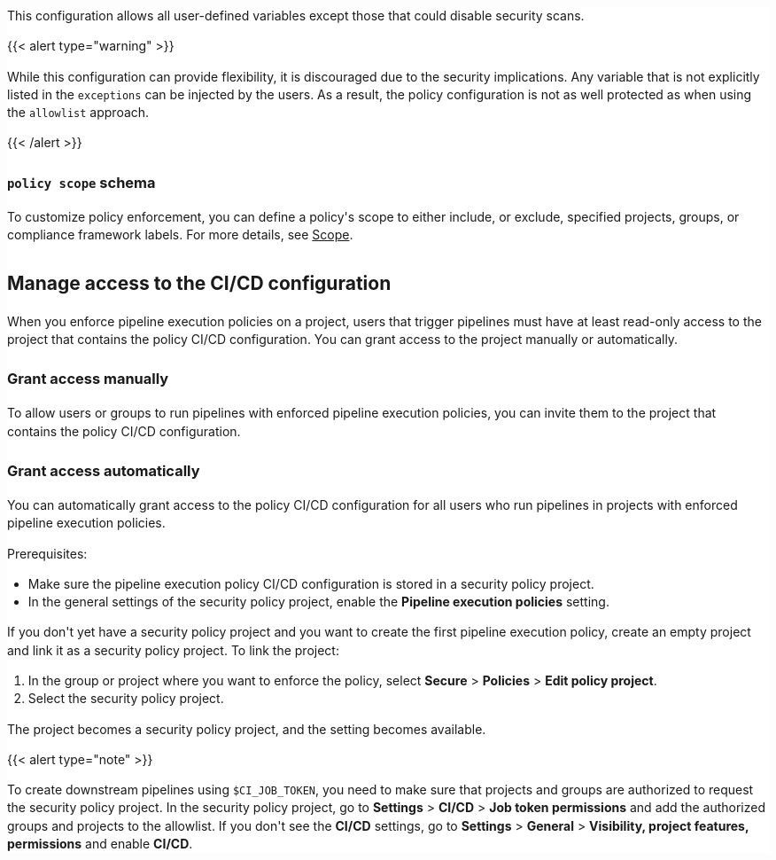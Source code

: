This configuration allows all user-defined variables except those that could disable security scans.

{{< alert type="warning" >}}

While this configuration can provide flexibility, it is discouraged due to the security implications.
Any variable that is not explicitly listed in the `exceptions` can be injected by the users. As a result,
the policy configuration is not as well protected as when using the `allowlist` approach.

{{< /alert >}}

### `policy scope` schema

To customize policy enforcement, you can define a policy's scope to either include, or exclude,
specified projects, groups, or compliance framework labels. For more details, see
[Scope](_index.md#configure-the-policy-scope).

## Manage access to the CI/CD configuration

When you enforce pipeline execution policies on a project, users that trigger pipelines must have at least read-only access to the project that contains the policy CI/CD configuration. You can grant access to the project manually or automatically.

### Grant access manually

To allow users or groups to run pipelines with enforced pipeline execution policies, you can invite them to the project that contains the policy CI/CD configuration.

### Grant access automatically

You can automatically grant access to the policy CI/CD configuration for all users who run pipelines in projects with enforced pipeline execution policies.

Prerequisites:

- Make sure the pipeline execution policy CI/CD configuration is stored in a security policy project.
- In the general settings of the security policy project, enable the **Pipeline execution policies** setting.

If you don't yet have a security policy project and you want to create the first pipeline execution policy, create an empty project and link it as a security policy project.
To link the project:

1. In the group or project where you want to enforce the policy, select **Secure** > **Policies** > **Edit policy project**.
1. Select the security policy project.

The project becomes a security policy project, and the setting becomes available.

{{< alert type="note" >}}

To create downstream pipelines using `$CI_JOB_TOKEN`, you need to make sure that projects and groups are authorized to request the security policy project.
In the security policy project, go to **Settings** > **CI/CD** > **Job token permissions** and add the authorized groups and projects to the allowlist.
If you don't see the **CI/CD** settings, go to **Settings** > **General** > **Visibility, project features, permissions** and enable **CI/CD**.
